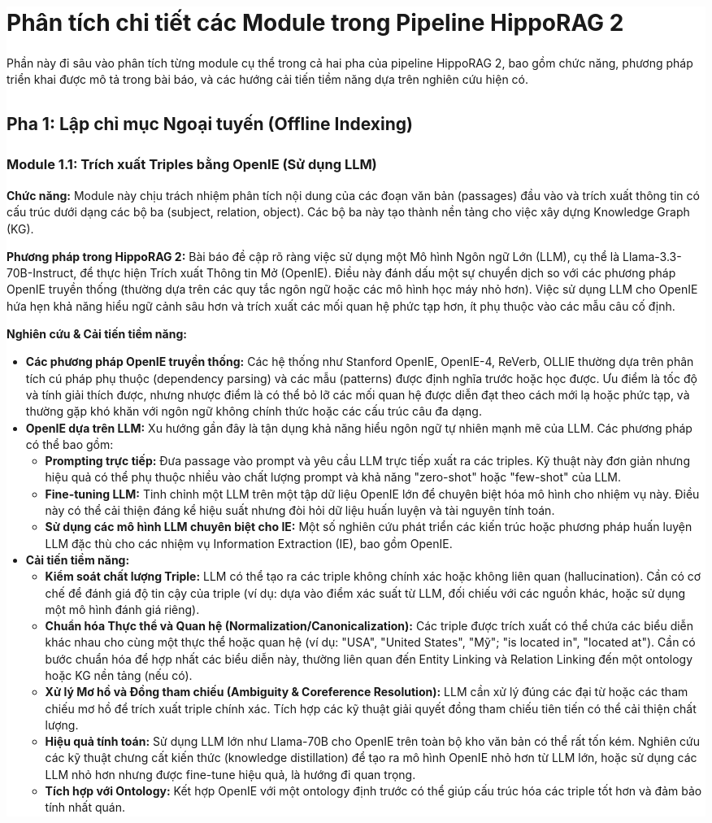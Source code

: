 # Phân tích chi tiết các Module trong Pipeline HippoRAG 2

Phần này đi sâu vào phân tích từng module cụ thể trong cả hai pha của pipeline HippoRAG 2, bao gồm chức năng, phương pháp triển khai được mô tả trong bài báo, và các hướng cải tiến tiềm năng dựa trên nghiên cứu hiện có.

## Pha 1: Lập chỉ mục Ngoại tuyến (Offline Indexing)

### Module 1.1: Trích xuất Triples bằng OpenIE (Sử dụng LLM)

**Chức năng:** Module này chịu trách nhiệm phân tích nội dung của các đoạn văn bản (passages) đầu vào và trích xuất thông tin có cấu trúc dưới dạng các bộ ba (subject, relation, object). Các bộ ba này tạo thành nền tảng cho việc xây dựng Knowledge Graph (KG).

**Phương pháp trong HippoRAG 2:** Bài báo đề cập rõ ràng việc sử dụng một Mô hình Ngôn ngữ Lớn (LLM), cụ thể là Llama-3.3-70B-Instruct, để thực hiện Trích xuất Thông tin Mở (OpenIE). Điều này đánh dấu một sự chuyển dịch so với các phương pháp OpenIE truyền thống (thường dựa trên các quy tắc ngôn ngữ hoặc các mô hình học máy nhỏ hơn). Việc sử dụng LLM cho OpenIE hứa hẹn khả năng hiểu ngữ cảnh sâu hơn và trích xuất các mối quan hệ phức tạp hơn, ít phụ thuộc vào các mẫu câu cố định.

**Nghiên cứu & Cải tiến tiềm năng:**
*   **Các phương pháp OpenIE truyền thống:** Các hệ thống như Stanford OpenIE, OpenIE-4, ReVerb, OLLIE thường dựa trên phân tích cú pháp phụ thuộc (dependency parsing) và các mẫu (patterns) được định nghĩa trước hoặc học được. Ưu điểm là tốc độ và tính giải thích được, nhưng nhược điểm là có thể bỏ lỡ các mối quan hệ được diễn đạt theo cách mới lạ hoặc phức tạp, và thường gặp khó khăn với ngôn ngữ không chính thức hoặc các cấu trúc câu đa dạng.
*   **OpenIE dựa trên LLM:** Xu hướng gần đây là tận dụng khả năng hiểu ngôn ngữ tự nhiên mạnh mẽ của LLM. Các phương pháp có thể bao gồm:
    *   **Prompting trực tiếp:** Đưa passage vào prompt và yêu cầu LLM trực tiếp xuất ra các triples. Kỹ thuật này đơn giản nhưng hiệu quả có thể phụ thuộc nhiều vào chất lượng prompt và khả năng "zero-shot" hoặc "few-shot" của LLM.
    *   **Fine-tuning LLM:** Tinh chỉnh một LLM trên một tập dữ liệu OpenIE lớn để chuyên biệt hóa mô hình cho nhiệm vụ này. Điều này có thể cải thiện đáng kể hiệu suất nhưng đòi hỏi dữ liệu huấn luyện và tài nguyên tính toán.
    *   **Sử dụng các mô hình LLM chuyên biệt cho IE:** Một số nghiên cứu phát triển các kiến trúc hoặc phương pháp huấn luyện LLM đặc thù cho các nhiệm vụ Information Extraction (IE), bao gồm OpenIE.
*   **Cải tiến tiềm năng:**
    *   **Kiểm soát chất lượng Triple:** LLM có thể tạo ra các triple không chính xác hoặc không liên quan (hallucination). Cần có cơ chế để đánh giá độ tin cậy của triple (ví dụ: dựa vào điểm xác suất từ LLM, đối chiếu với các nguồn khác, hoặc sử dụng một mô hình đánh giá riêng).
    *   **Chuẩn hóa Thực thể và Quan hệ (Normalization/Canonicalization):** Các triple được trích xuất có thể chứa các biểu diễn khác nhau cho cùng một thực thể hoặc quan hệ (ví dụ: "USA", "United States", "Mỹ"; "is located in", "located at"). Cần có bước chuẩn hóa để hợp nhất các biểu diễn này, thường liên quan đến Entity Linking và Relation Linking đến một ontology hoặc KG nền tảng (nếu có).
    *   **Xử lý Mơ hồ và Đồng tham chiếu (Ambiguity & Coreference Resolution):** LLM cần xử lý đúng các đại từ hoặc các tham chiếu mơ hồ để trích xuất triple chính xác. Tích hợp các kỹ thuật giải quyết đồng tham chiếu tiên tiến có thể cải thiện chất lượng.
    *   **Hiệu quả tính toán:** Sử dụng LLM lớn như Llama-70B cho OpenIE trên toàn bộ kho văn bản có thể rất tốn kém. Nghiên cứu các kỹ thuật chưng cất kiến thức (knowledge distillation) để tạo ra mô hình OpenIE nhỏ hơn từ LLM lớn, hoặc sử dụng các LLM nhỏ hơn nhưng được fine-tune hiệu quả, là hướng đi quan trọng.
    *   **Tích hợp với Ontology:** Kết hợp OpenIE với một ontology định trước có thể giúp cấu trúc hóa các triple tốt hơn và đảm bảo tính nhất quán.
